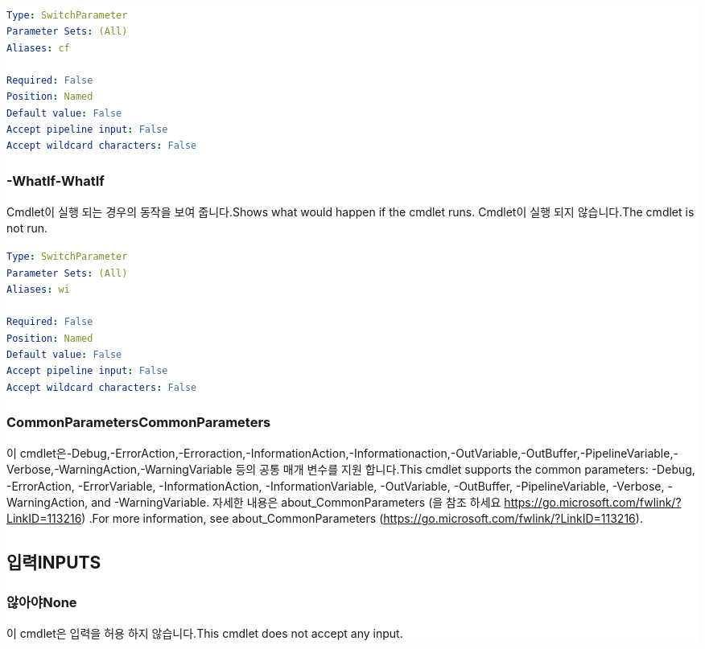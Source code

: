 ```yaml
Type: SwitchParameter
Parameter Sets: (All)
Aliases: cf

Required: False
Position: Named
Default value: False
Accept pipeline input: False
Accept wildcard characters: False
```

### <span data-ttu-id="c1826-137">-WhatIf</span><span class="sxs-lookup"><span data-stu-id="c1826-137">-WhatIf</span></span>
<span data-ttu-id="c1826-138">Cmdlet이 실행 되는 경우의 동작을 보여 줍니다.</span><span class="sxs-lookup"><span data-stu-id="c1826-138">Shows what would happen if the cmdlet runs.</span></span>
<span data-ttu-id="c1826-139">Cmdlet이 실행 되지 않습니다.</span><span class="sxs-lookup"><span data-stu-id="c1826-139">The cmdlet is not run.</span></span>

```yaml
Type: SwitchParameter
Parameter Sets: (All)
Aliases: wi

Required: False
Position: Named
Default value: False
Accept pipeline input: False
Accept wildcard characters: False
```

### <span data-ttu-id="c1826-140">CommonParameters</span><span class="sxs-lookup"><span data-stu-id="c1826-140">CommonParameters</span></span>
<span data-ttu-id="c1826-141">이 cmdlet은-Debug,-ErrorAction,-Erroraction,-InformationAction,-Informationaction,-OutVariable,-OutBuffer,-PipelineVariable,-Verbose,-WarningAction,-WarningVariable 등의 공통 매개 변수를 지원 합니다.</span><span class="sxs-lookup"><span data-stu-id="c1826-141">This cmdlet supports the common parameters: -Debug, -ErrorAction, -ErrorVariable, -InformationAction, -InformationVariable, -OutVariable, -OutBuffer, -PipelineVariable, -Verbose, -WarningAction, and -WarningVariable.</span></span> <span data-ttu-id="c1826-142">자세한 내용은 about_CommonParameters (을 참조 하세요 https://go.microsoft.com/fwlink/?LinkID=113216) .</span><span class="sxs-lookup"><span data-stu-id="c1826-142">For more information, see about_CommonParameters (https://go.microsoft.com/fwlink/?LinkID=113216).</span></span>

## <span data-ttu-id="c1826-143">입력</span><span class="sxs-lookup"><span data-stu-id="c1826-143">INPUTS</span></span>

### <span data-ttu-id="c1826-144">않아야</span><span class="sxs-lookup"><span data-stu-id="c1826-144">None</span></span>
<span data-ttu-id="c1826-145">이 cmdlet은 입력을 허용 하지 않습니다.</span><span class="sxs-lookup"><span data-stu-id="c1826-145">This cmdlet does not accept any input.</span></span>

